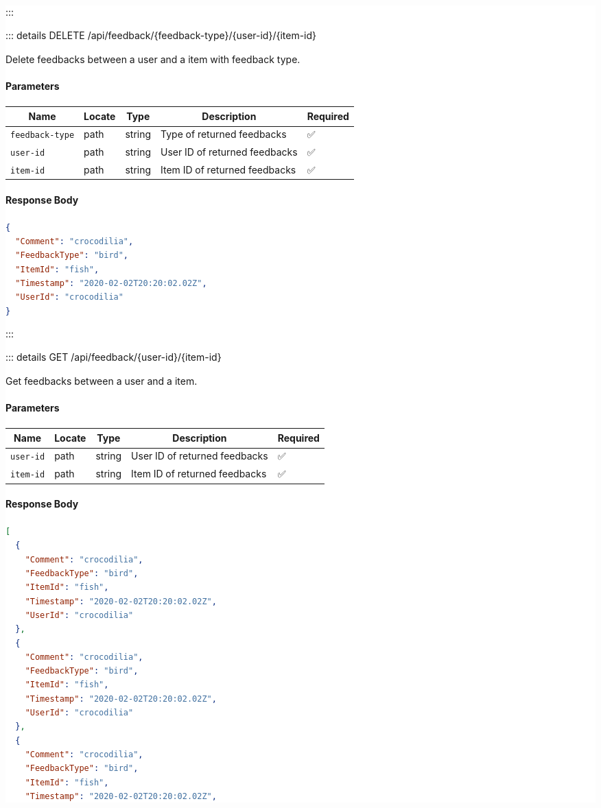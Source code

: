 :::

::: details DELETE /api/feedback/{feedback-type}/{user-id}/{item-id} 

Delete feedbacks between a user and a item with feedback type.

#### Parameters

| Name | Locate | Type | Description | Required | 
|-|-|-|-|-|
| `feedback-type` | path | string | Type of returned feedbacks | ✅ |
| `user-id` | path | string | User ID of returned feedbacks | ✅ |
| `item-id` | path | string | Item ID of returned feedbacks | ✅ |

#### Response Body

```json
{
  "Comment": "crocodilia",
  "FeedbackType": "bird",
  "ItemId": "fish",
  "Timestamp": "2020-02-02T20:20:02.02Z",
  "UserId": "crocodilia"
}
```

:::

::: details GET /api/feedback/{user-id}/{item-id} 

Get feedbacks between a user and a item.

#### Parameters

| Name | Locate | Type | Description | Required | 
|-|-|-|-|-|
| `user-id` | path | string | User ID of returned feedbacks | ✅ |
| `item-id` | path | string | Item ID of returned feedbacks | ✅ |

#### Response Body

```json
[
  {
    "Comment": "crocodilia",
    "FeedbackType": "bird",
    "ItemId": "fish",
    "Timestamp": "2020-02-02T20:20:02.02Z",
    "UserId": "crocodilia"
  },
  {
    "Comment": "crocodilia",
    "FeedbackType": "bird",
    "ItemId": "fish",
    "Timestamp": "2020-02-02T20:20:02.02Z",
    "UserId": "crocodilia"
  },
  {
    "Comment": "crocodilia",
    "FeedbackType": "bird",
    "ItemId": "fish",
    "Timestamp": "2020-02-02T20:20:02.02Z",
```